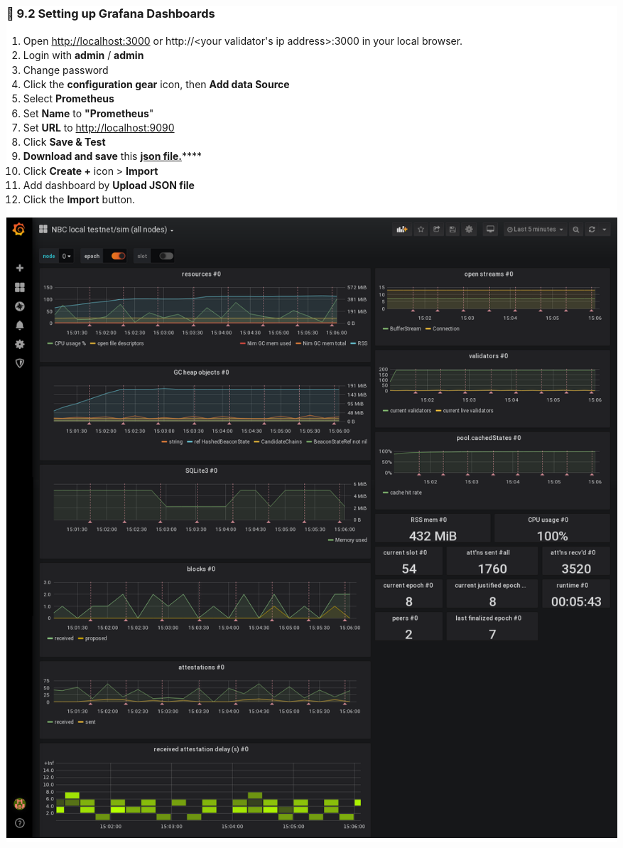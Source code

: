 ### :signal_strength: 9.2 Setting up Grafana Dashboards

1. Open [http://localhost:3000](http://localhost:3000) or http://\<your validator's ip address>:3000 in your local browser.
2. Login with **admin** / **admin**
3. Change password
4. Click the **configuration gear** icon, then **Add data Source**
5. Select **Prometheus**
6. Set **Name** to **"Prometheus**"
7. Set **URL** to [http://localhost:9090](http://localhost:9090)
8. Click **Save & Test**
9. **Download and save** this [**json file.**](https://raw.githubusercontent.com/status-im/nimbus-eth2/master/grafana/beacon_nodes_Grafana_dashboard.json)****
10. Click **Create +** icon > **Import**
11. Add dashboard by **Upload JSON file**
12. Click the **Import** button.

![](../../.gitbook/assets/nim_dashboard.png)
